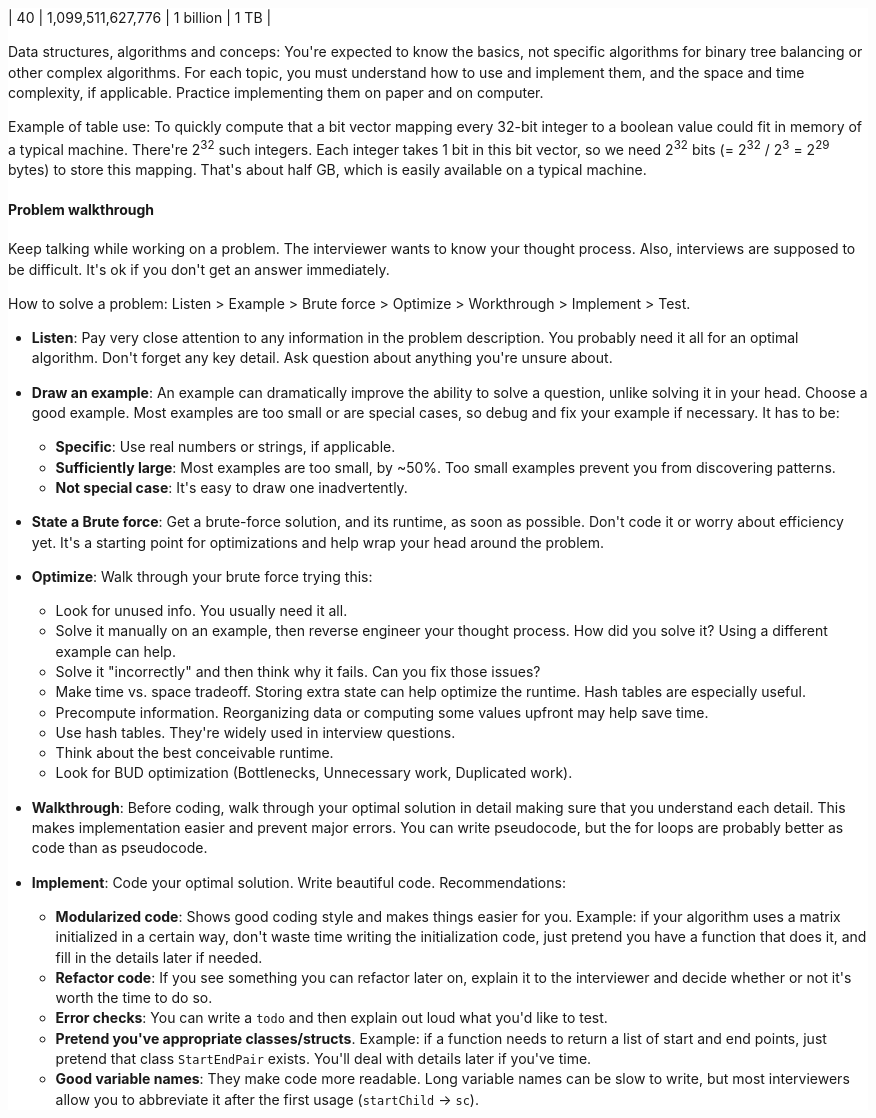 | 40         | 1,099,511,627,776 | 1 billion     | 1 TB              |

Data structures, algorithms and conceps: You're expected to know the basics, not specific algorithms for binary tree balancing or other complex algorithms. For each topic, you must understand how to use and implement them, and the space and time complexity, if applicable. Practice implementing them on paper and on computer.

Example of table use: To quickly compute that a bit vector mapping every 32-bit integer to a boolean value could fit in memory of a typical machine. There're 2<sup>32</sup> such integers. Each integer takes 1 bit in this bit vector, so we need 2<sup>32</sup> bits (= 2<sup>32</sup> / 2<sup>3</sup> = 2<sup>29</sup> bytes) to store this mapping. That's about half GB, which is easily available on a typical machine.
 
#### Problem walkthrough

Keep talking while working on a problem. The interviewer wants to know your thought process. Also, interviews are supposed to be difficult. It's ok if you don't get an answer immediately.

How to solve a problem: Listen > Example > Brute force > Optimize > Workthrough > Implement > Test.

- **Listen**: Pay very close attention to any information in the problem description. You probably need it all for an optimal algorithm. Don't forget any key detail. Ask question about anything you're unsure about.

- **Draw an example**: An example can dramatically improve the ability to solve a question, unlike solving it in your head. Choose a good example. Most examples are too small or are special cases, so debug and fix your example if necessary. It has to be:
  - __Specific__: Use real numbers or strings, if applicable.
  - __Sufficiently large__: Most examples are too small, by ~50%. Too small examples prevent you from discovering patterns.
  - __Not special case__: It's easy to draw one inadvertently. 

- **State a Brute force**: Get a brute-force solution, and its runtime, as soon as possible. Don't code it or worry about efficiency yet. It's a starting point for optimizations and help wrap your head around the problem.

- **Optimize**: Walk through your brute force trying this:
  - Look for unused info. You usually need it all.
  - Solve it manually on an example, then reverse engineer your thought process. How did you solve it? Using a different example can help.
  - Solve it "incorrectly" and then think why it fails. Can you fix those issues?
  - Make time vs. space tradeoff. Storing extra state can help optimize the runtime. Hash tables are especially useful.
  - Precompute information. Reorganizing data or computing some values upfront may help save time.
  - Use hash tables. They're widely used in interview questions.
  - Think about the best conceivable runtime.
  - Look for BUD optimization (Bottlenecks, Unnecessary work, Duplicated work).

- **Walkthrough**: Before coding, walk through your optimal solution in detail making sure that you understand each detail. This makes implementation easier and prevent major errors. You can write pseudocode, but the for loops are probably better as code than as pseudocode.

- **Implement**: Code your optimal solution. Write beautiful code. Recommendations:
  - __Modularized code__: Shows good coding style and makes things easier for you. Example: if your algorithm uses a matrix initialized in a certain way, don't waste time writing the initialization code, just pretend you have a function that does it, and fill in the details later if needed.
  - __Refactor code__: If you see something you can refactor later on, explain it to the interviewer and decide whether or not it's worth the time to do so.
  - __Error checks__: You can write a `todo` and then explain out loud what you'd like to test.
  - __Pretend you've appropriate classes/structs__. Example: if a function needs to return a list of start and end points, just pretend that class `StartEndPair` exists. You'll deal with details later if you've time.
  - __Good variable names__: They make code more readable. Long variable names can be slow to write, but most interviewers allow you to abbreviate it after the first usage (`startChild` → `sc`).
